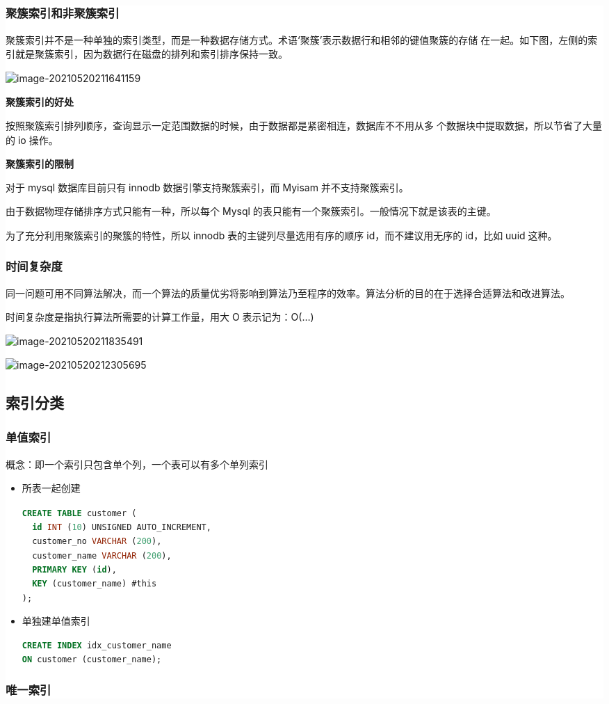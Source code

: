 ### 聚簇索引和非聚簇索引

聚簇索引并不是一种单独的索引类型，而是一种数据存储方式。术语‘聚簇’表示数据行和相邻的键值聚簇的存储 在一起。如下图，左侧的索引就是聚簇索引，因为数据行在磁盘的排列和索引排序保持一致。



![image-20210520211641159](https://gcore.jsdelivr.net/gh/oddfar/static/img/MySQL高级.assets/image-20210520211641159.png)

**聚簇索引的好处**

按照聚簇索引排列顺序，查询显示一定范围数据的时候，由于数据都是紧密相连，数据库不不用从多 个数据块中提取数据，所以节省了大量的 io 操作。

**聚簇索引的限制**

对于 mysql 数据库目前只有 innodb 数据引擎支持聚簇索引，而 Myisam 并不支持聚簇索引。

由于数据物理存储排序方式只能有一种，所以每个 Mysql 的表只能有一个聚簇索引。一般情况下就是该表的主键。

为了充分利用聚簇索引的聚簇的特性，所以 innodb 表的主键列尽量选用有序的顺序 id，而不建议用无序的 id，比如 uuid 这种。

### 时间复杂度

同一问题可用不同算法解决，而一个算法的质量优劣将影响到算法乃至程序的效率。算法分析的目的在于选择合适算法和改进算法。

时间复杂度是指执行算法所需要的计算工作量，用大 O 表示记为：O(…)

![image-20210520211835491](https://gcore.jsdelivr.net/gh/oddfar/static/img/MySQL高级.assets/image-20210520211835491.png)

![image-20210520212305695](https://gcore.jsdelivr.net/gh/oddfar/static/img/MySQL高级.assets/image-20210520212305695.png)

## 索引分类

### 单值索引

概念：即一个索引只包含单个列，一个表可以有多个单列索引

- 所表一起创建

  ```sql
  CREATE TABLE customer (
    id INT (10) UNSIGNED AUTO_INCREMENT,
    customer_no VARCHAR (200),
    customer_name VARCHAR (200),
    PRIMARY KEY (id),
    KEY (customer_name)	#this
  );
  ```

- 单独建单值索引

  ```sql
  CREATE INDEX idx_customer_name
  ON customer (customer_name);
  ```

### 唯一索引
